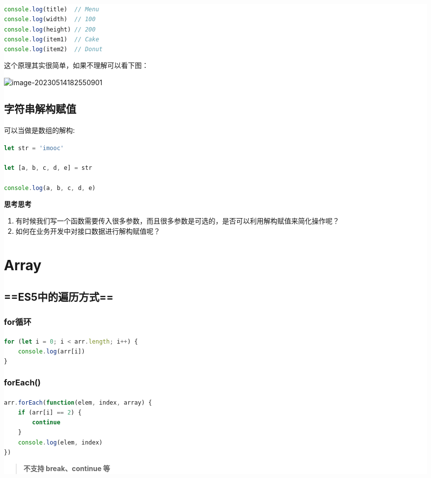 ```js
console.log(title)  // Menu
console.log(width)  // 100
console.log(height) // 200
console.log(item1)  // Cake
console.log(item2)  // Donut
```

这个原理其实很简单，如果不理解可以看下图：

![image-20230514182550901](https://cdn.jsdelivr.net/gh/MaiRen1997/mdPic@master/javaImg/image-20230514182550901.png)

## 字符串解构赋值

可以当做是数组的解构:

```js
let str = 'imooc'

let [a, b, c, d, e] = str

console.log(a, b, c, d, e)
```

**思考思考**

1. 有时候我们写一个函数需要传入很多参数，而且很多参数是可选的，是否可以利用解构赋值来简化操作呢？
2. 如何在业务开发中对接口数据进行解构赋值呢？

# Array

## ==ES5中的遍历方式==

### for循环

```js
for (let i = 0; i < arr.length; i++) {
    console.log(arr[i])
}
```

### forEach()

```js
arr.forEach(function(elem, index, array) {
    if (arr[i] == 2) {
        continue
    }
    console.log(elem, index)
})
```

> **不支持 break、continue 等**
